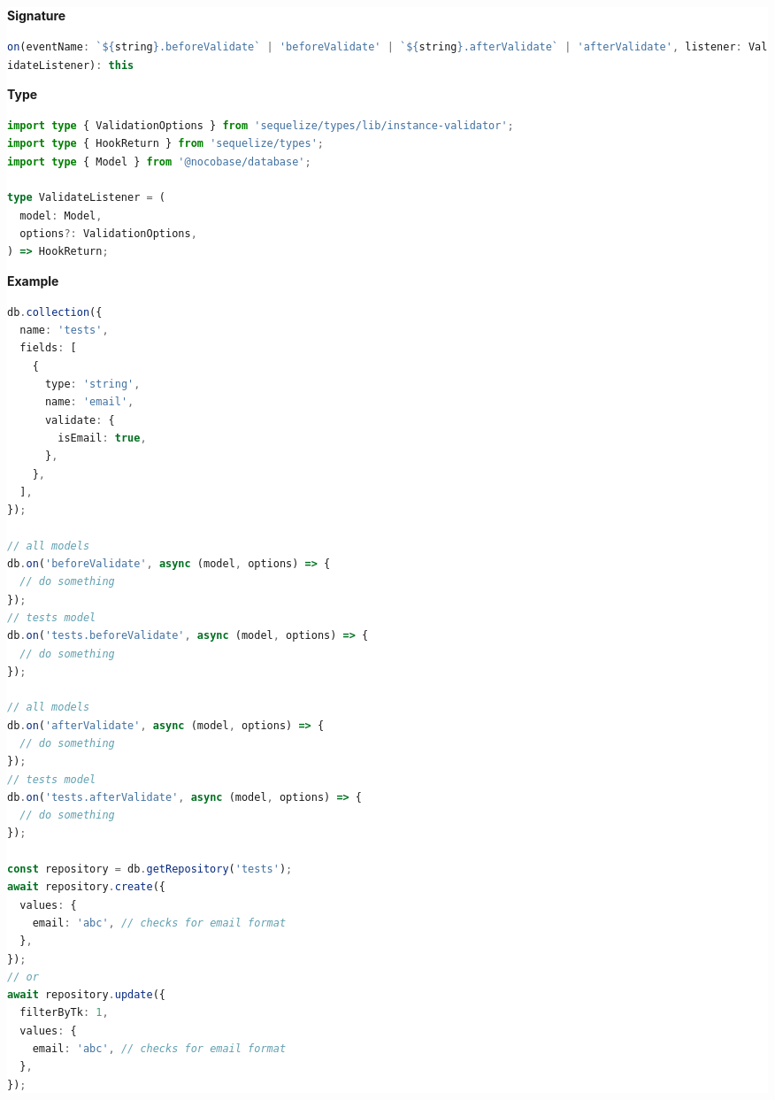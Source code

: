 **Signature**

```ts
on(eventName: `${string}.beforeValidate` | 'beforeValidate' | `${string}.afterValidate` | 'afterValidate', listener: ValidateListener): this
```

**Type**

```ts
import type { ValidationOptions } from 'sequelize/types/lib/instance-validator';
import type { HookReturn } from 'sequelize/types';
import type { Model } from '@nocobase/database';

type ValidateListener = (
  model: Model,
  options?: ValidationOptions,
) => HookReturn;
```

**Example**

```ts
db.collection({
  name: 'tests',
  fields: [
    {
      type: 'string',
      name: 'email',
      validate: {
        isEmail: true,
      },
    },
  ],
});

// all models
db.on('beforeValidate', async (model, options) => {
  // do something
});
// tests model
db.on('tests.beforeValidate', async (model, options) => {
  // do something
});

// all models
db.on('afterValidate', async (model, options) => {
  // do something
});
// tests model
db.on('tests.afterValidate', async (model, options) => {
  // do something
});

const repository = db.getRepository('tests');
await repository.create({
  values: {
    email: 'abc', // checks for email format
  },
});
// or
await repository.update({
  filterByTk: 1,
  values: {
    email: 'abc', // checks for email format
  },
});
```